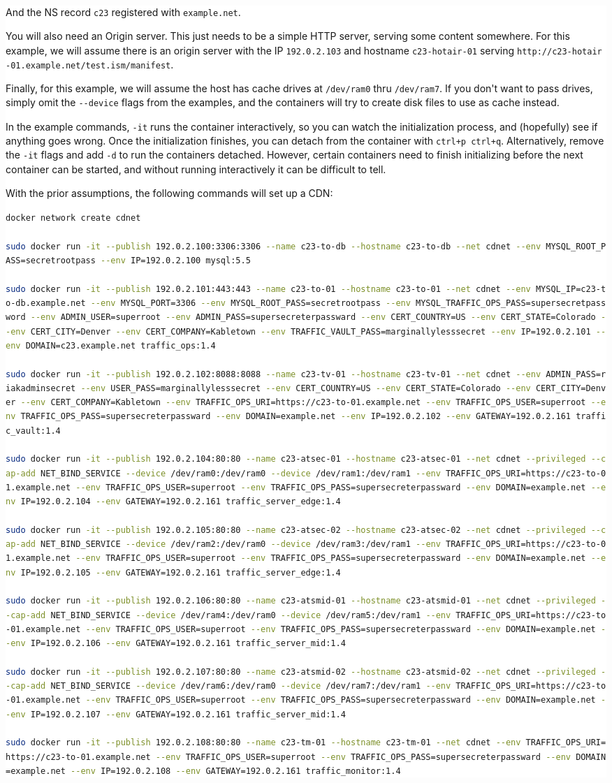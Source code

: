 And the NS record `c23` registered with `example.net`.

You will also need an Origin server. This just needs to be a simple HTTP server, serving some content somewhere. For this example, we will assume there is an origin server with the IP `192.0.2.103` and hostname `c23-hotair-01` serving `http://c23-hotair-01.example.net/test.ism/manifest`.

Finally, for this example, we will assume the host has cache drives at `/dev/ram0` thru `/dev/ram7`. If you don't want to pass drives, simply omit the `--device` flags from the examples, and the containers will try to create disk files to use as cache instead.

In the example commands, `-it` runs the container interactively, so you can watch the initialization process, and (hopefully) see if anything goes wrong. Once the initialization finishes, you can detach from the container with `ctrl+p ctrl+q`. Alternatively, remove the `-it` flags and add `-d` to run the containers detached. However, certain containers need to finish initializing before the next container can be started, and without running interactively it can be difficult to tell.

With the prior assumptions, the following commands will set up a CDN:

```bash
docker network create cdnet

sudo docker run -it --publish 192.0.2.100:3306:3306 --name c23-to-db --hostname c23-to-db --net cdnet --env MYSQL_ROOT_PASS=secretrootpass --env IP=192.0.2.100 mysql:5.5

sudo docker run -it --publish 192.0.2.101:443:443 --name c23-to-01 --hostname c23-to-01 --net cdnet --env MYSQL_IP=c23-to-db.example.net --env MYSQL_PORT=3306 --env MYSQL_ROOT_PASS=secretrootpass --env MYSQL_TRAFFIC_OPS_PASS=supersecretpassword --env ADMIN_USER=superroot --env ADMIN_PASS=supersecreterpassward --env CERT_COUNTRY=US --env CERT_STATE=Colorado --env CERT_CITY=Denver --env CERT_COMPANY=Kabletown --env TRAFFIC_VAULT_PASS=marginallylesssecret --env IP=192.0.2.101 --env DOMAIN=c23.example.net traffic_ops:1.4

sudo docker run -it --publish 192.0.2.102:8088:8088 --name c23-tv-01 --hostname c23-tv-01 --net cdnet --env ADMIN_PASS=riakadminsecret --env USER_PASS=marginallylesssecret --env CERT_COUNTRY=US --env CERT_STATE=Colorado --env CERT_CITY=Denver --env CERT_COMPANY=Kabletown --env TRAFFIC_OPS_URI=https://c23-to-01.example.net --env TRAFFIC_OPS_USER=superroot --env TRAFFIC_OPS_PASS=supersecreterpassward --env DOMAIN=example.net --env IP=192.0.2.102 --env GATEWAY=192.0.2.161 traffic_vault:1.4

sudo docker run -it --publish 192.0.2.104:80:80 --name c23-atsec-01 --hostname c23-atsec-01 --net cdnet --privileged --cap-add NET_BIND_SERVICE --device /dev/ram0:/dev/ram0 --device /dev/ram1:/dev/ram1 --env TRAFFIC_OPS_URI=https://c23-to-01.example.net --env TRAFFIC_OPS_USER=superroot --env TRAFFIC_OPS_PASS=supersecreterpassward --env DOMAIN=example.net --env IP=192.0.2.104 --env GATEWAY=192.0.2.161 traffic_server_edge:1.4

sudo docker run -it --publish 192.0.2.105:80:80 --name c23-atsec-02 --hostname c23-atsec-02 --net cdnet --privileged --cap-add NET_BIND_SERVICE --device /dev/ram2:/dev/ram0 --device /dev/ram3:/dev/ram1 --env TRAFFIC_OPS_URI=https://c23-to-01.example.net --env TRAFFIC_OPS_USER=superroot --env TRAFFIC_OPS_PASS=supersecreterpassward --env DOMAIN=example.net --env IP=192.0.2.105 --env GATEWAY=192.0.2.161 traffic_server_edge:1.4

sudo docker run -it --publish 192.0.2.106:80:80 --name c23-atsmid-01 --hostname c23-atsmid-01 --net cdnet --privileged --cap-add NET_BIND_SERVICE --device /dev/ram4:/dev/ram0 --device /dev/ram5:/dev/ram1 --env TRAFFIC_OPS_URI=https://c23-to-01.example.net --env TRAFFIC_OPS_USER=superroot --env TRAFFIC_OPS_PASS=supersecreterpassward --env DOMAIN=example.net --env IP=192.0.2.106 --env GATEWAY=192.0.2.161 traffic_server_mid:1.4

sudo docker run -it --publish 192.0.2.107:80:80 --name c23-atsmid-02 --hostname c23-atsmid-02 --net cdnet --privileged --cap-add NET_BIND_SERVICE --device /dev/ram6:/dev/ram0 --device /dev/ram7:/dev/ram1 --env TRAFFIC_OPS_URI=https://c23-to-01.example.net --env TRAFFIC_OPS_USER=superroot --env TRAFFIC_OPS_PASS=supersecreterpassward --env DOMAIN=example.net --env IP=192.0.2.107 --env GATEWAY=192.0.2.161 traffic_server_mid:1.4

sudo docker run -it --publish 192.0.2.108:80:80 --name c23-tm-01 --hostname c23-tm-01 --net cdnet --env TRAFFIC_OPS_URI=https://c23-to-01.example.net --env TRAFFIC_OPS_USER=superroot --env TRAFFIC_OPS_PASS=supersecreterpassward --env DOMAIN=example.net --env IP=192.0.2.108 --env GATEWAY=192.0.2.161 traffic_monitor:1.4

```